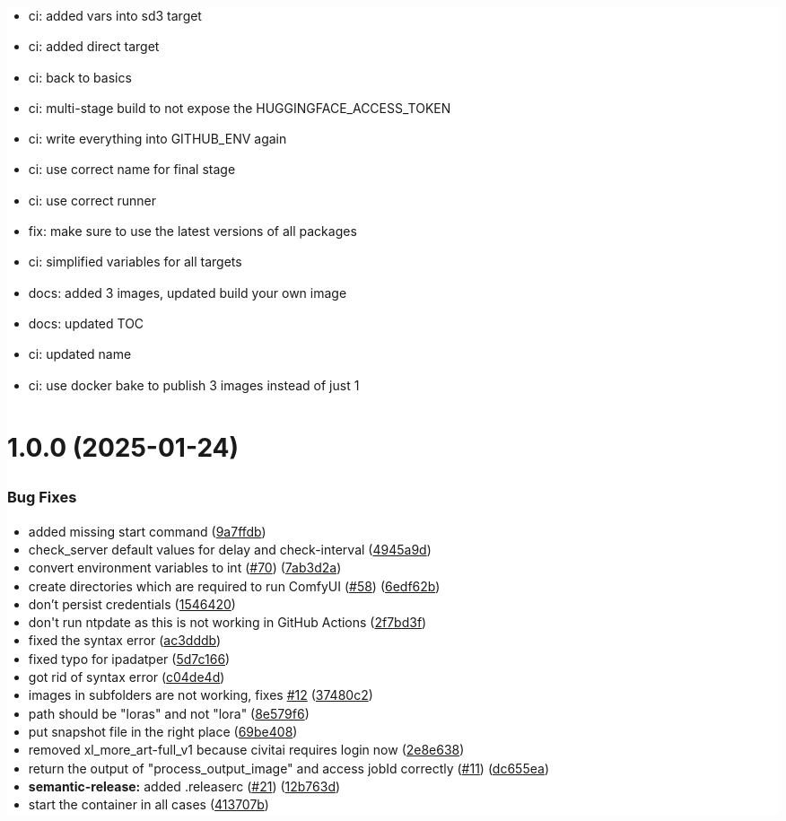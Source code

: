 * ci: added vars into sd3 target

* ci: added direct target

* ci: back to basics

* ci: multi-stage build to not expose the HUGGINGFACE_ACCESS_TOKEN

* ci: write everything into GITHUB_ENV again

* ci: use correct name for final stage

* ci: use correct runner

* fix: make sure to use the latest versions of all packages

* ci: simplified variables for all targets

* docs: added 3 images, updated build your own image

* docs: updated TOC

* ci: updated name

* ci: use docker bake to publish 3 images instead of just 1

# 1.0.0 (2025-01-24)


### Bug Fixes

* added missing start command ([9a7ffdb](https://github.com/wesleywxie/runpod-worker-comfy/commit/9a7ffdb078d2f75194c86ed0b8c2d027592e52c3))
* check_server default values for delay and check-interval ([4945a9d](https://github.com/wesleywxie/runpod-worker-comfy/commit/4945a9d65b55aae9117591c8d64f9882d200478e))
* convert environment variables to int ([#70](https://github.com/wesleywxie/runpod-worker-comfy/issues/70)) ([7ab3d2a](https://github.com/wesleywxie/runpod-worker-comfy/commit/7ab3d2a234325c2a502002ea7bdee7df3e0c8dfe))
* create directories which are required to run ComfyUI ([#58](https://github.com/wesleywxie/runpod-worker-comfy/issues/58)) ([6edf62b](https://github.com/wesleywxie/runpod-worker-comfy/commit/6edf62b0f4cd99dba5c22dd76f51c886f57a28ed))
* don’t persist credentials ([1546420](https://github.com/wesleywxie/runpod-worker-comfy/commit/15464201b24de0746fe365e7635540330887a393))
* don't run ntpdate as this is not working in GitHub Actions ([2f7bd3f](https://github.com/wesleywxie/runpod-worker-comfy/commit/2f7bd3f71f24dd3b6ecc56f3a4c27bbc2d140eca))
* fixed the syntax error ([ac3dddb](https://github.com/wesleywxie/runpod-worker-comfy/commit/ac3dddb0939bb76a7118bf112e39b406afcebf41))
* fixed typo for ipadatper ([5d7c166](https://github.com/wesleywxie/runpod-worker-comfy/commit/5d7c1663ea559c5a17242f1b4f0e7c0b15986a16))
* got rid of syntax error ([c04de4d](https://github.com/wesleywxie/runpod-worker-comfy/commit/c04de4dea93dbe586a9a887e04907b33597ff73e))
* images in subfolders are not working, fixes [#12](https://github.com/wesleywxie/runpod-worker-comfy/issues/12) ([37480c2](https://github.com/wesleywxie/runpod-worker-comfy/commit/37480c2d217698f799f6388ff311b9f8c6c38804))
* path should be "loras" and not "lora" ([8e579f6](https://github.com/wesleywxie/runpod-worker-comfy/commit/8e579f63e18851b0be67bff7a42a8e8a46223f2b))
* put snapshot file in the right place ([69be408](https://github.com/wesleywxie/runpod-worker-comfy/commit/69be4087e80a0375b52b4ecbc642393827b58053))
* removed xl_more_art-full_v1 because civitai requires login now ([2e8e638](https://github.com/wesleywxie/runpod-worker-comfy/commit/2e8e63801a7672e4923eaad0c18a4b3e2c14d79c))
* return the output of "process_output_image" and access jobId correctly ([#11](https://github.com/wesleywxie/runpod-worker-comfy/issues/11)) ([dc655ea](https://github.com/wesleywxie/runpod-worker-comfy/commit/dc655ea0dd0b294703f52f6017ce095c3b411527))
* **semantic-release:** added .releaserc ([#21](https://github.com/wesleywxie/runpod-worker-comfy/issues/21)) ([12b763d](https://github.com/wesleywxie/runpod-worker-comfy/commit/12b763d8703ce07331a16d4013975f9edc4be3ff))
* start the container in all cases ([413707b](https://github.com/wesleywxie/runpod-worker-comfy/commit/413707bf130eb736afd682adac8b37fa64a5c9a4))
